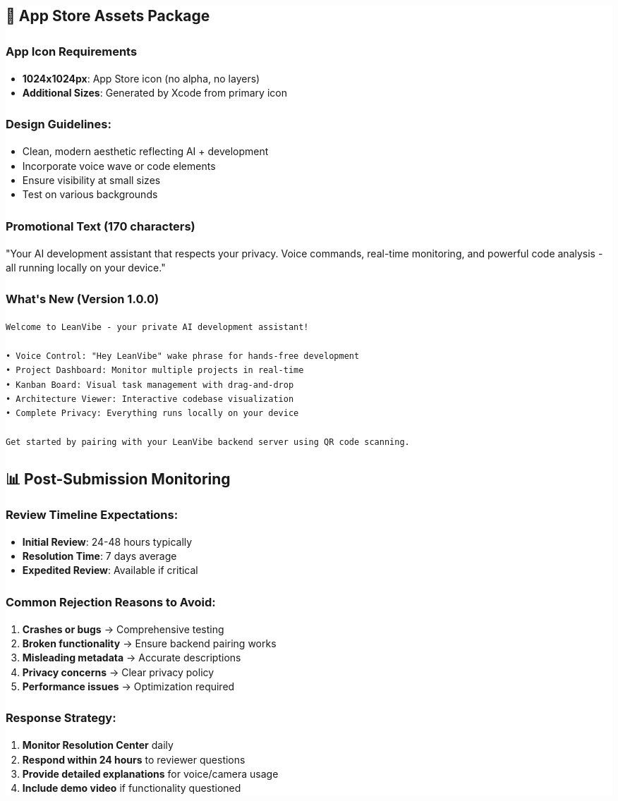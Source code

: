 ## 🎨 App Store Assets Package

### App Icon Requirements
- **1024x1024px**: App Store icon (no alpha, no layers)
- **Additional Sizes**: Generated by Xcode from primary icon

### Design Guidelines:
- Clean, modern aesthetic reflecting AI + development
- Incorporate voice wave or code elements
- Ensure visibility at small sizes
- Test on various backgrounds

### Promotional Text (170 characters)
"Your AI development assistant that respects your privacy. Voice commands, real-time monitoring, and powerful code analysis - all running locally on your device."

### What's New (Version 1.0.0)
```
Welcome to LeanVibe - your private AI development assistant!

• Voice Control: "Hey LeanVibe" wake phrase for hands-free development
• Project Dashboard: Monitor multiple projects in real-time
• Kanban Board: Visual task management with drag-and-drop
• Architecture Viewer: Interactive codebase visualization
• Complete Privacy: Everything runs locally on your device

Get started by pairing with your LeanVibe backend server using QR code scanning.
```

## 📊 Post-Submission Monitoring

### Review Timeline Expectations:
- **Initial Review**: 24-48 hours typically
- **Resolution Time**: 7 days average
- **Expedited Review**: Available if critical

### Common Rejection Reasons to Avoid:
1. **Crashes or bugs** → Comprehensive testing
2. **Broken functionality** → Ensure backend pairing works
3. **Misleading metadata** → Accurate descriptions
4. **Privacy concerns** → Clear privacy policy
5. **Performance issues** → Optimization required

### Response Strategy:
1. **Monitor Resolution Center** daily
2. **Respond within 24 hours** to reviewer questions
3. **Provide detailed explanations** for voice/camera usage
4. **Include demo video** if functionality questioned
